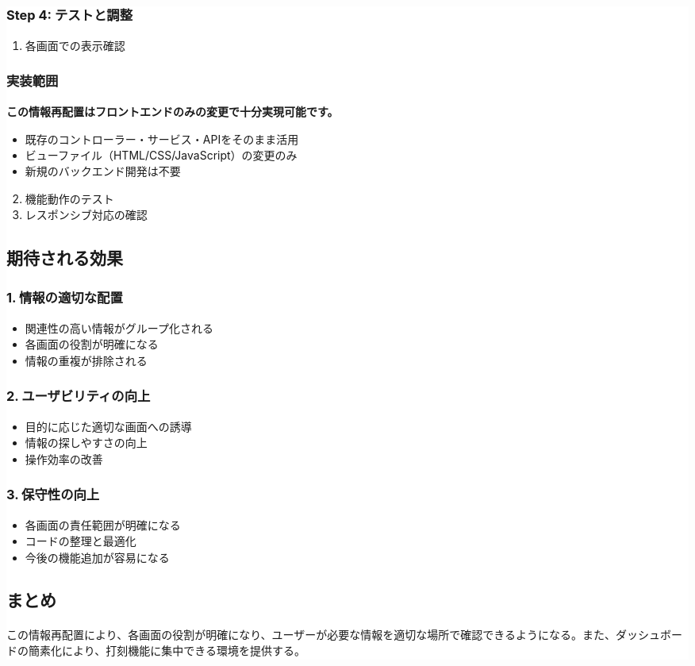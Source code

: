 ### Step 4: テストと調整
1. 各画面での表示確認

### 実装範囲
**この情報再配置はフロントエンドのみの変更で十分実現可能です。**
- 既存のコントローラー・サービス・APIをそのまま活用
- ビューファイル（HTML/CSS/JavaScript）の変更のみ
- 新規のバックエンド開発は不要
2. 機能動作のテスト
3. レスポンシブ対応の確認

## 期待される効果

### 1. 情報の適切な配置
- 関連性の高い情報がグループ化される
- 各画面の役割が明確になる
- 情報の重複が排除される

### 2. ユーザビリティの向上
- 目的に応じた適切な画面への誘導
- 情報の探しやすさの向上
- 操作効率の改善

### 3. 保守性の向上
- 各画面の責任範囲が明確になる
- コードの整理と最適化
- 今後の機能追加が容易になる

## まとめ
この情報再配置により、各画面の役割が明確になり、ユーザーが必要な情報を適切な場所で確認できるようになる。また、ダッシュボードの簡素化により、打刻機能に集中できる環境を提供する。
